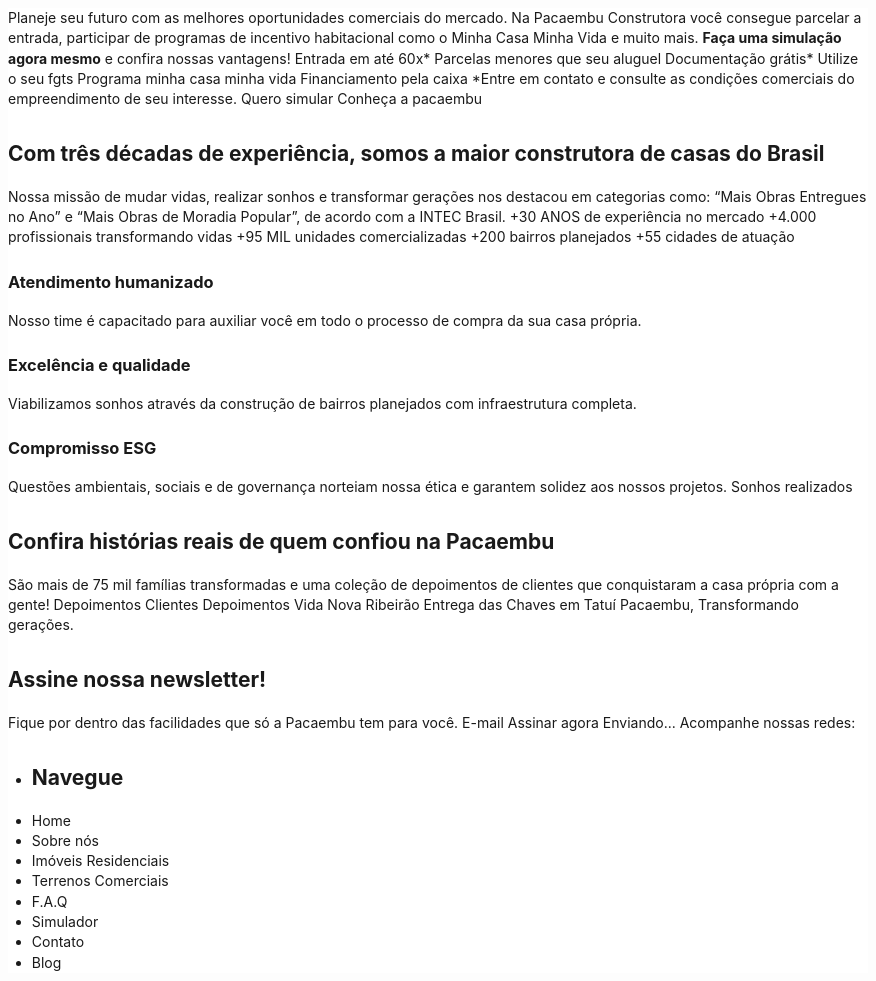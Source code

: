 Planeje seu futuro com as melhores oportunidades comerciais do mercado. Na Pacaembu Construtora você consegue parcelar a entrada, participar de programas de incentivo habitacional como o Minha Casa Minha Vida e muito mais. **Faça uma simulação agora mesmo** e confira nossas vantagens! 
Entrada em até 60x* 
Parcelas menores que seu aluguel 
Documentação grátis* 
Utilize o seu fgts 
Programa minha casa minha vida 
Financiamento pela caixa 
*Entre em contato e consulte as condições comerciais do empreendimento de seu interesse. 
Quero simular 
Conheça a pacaembu 
##  Com três décadas de experiência, somos a maior construtora de casas do Brasil 
Nossa missão de mudar vidas, realizar sonhos e transformar gerações nos destacou em categorias como: “Mais Obras Entregues no Ano” e “Mais Obras de Moradia Popular”, de acordo com a INTEC Brasil. 
+30 ANOS 
de experiência no mercado 
+4.000 
profissionais transformando vidas 
+95 MIL 
unidades comercializadas 
+200 
bairros planejados 
+55 
cidades de atuação 
### Atendimento humanizado
Nosso time é capacitado para auxiliar você em todo o processo de compra da sua casa própria.
### Excelência e qualidade
Viabilizamos sonhos através da construção de bairros planejados com infraestrutura completa.
### Compromisso ESG
Questões ambientais, sociais e de governança norteiam nossa ética e garantem solidez aos nossos projetos.
Sonhos realizados 
##  Confira histórias reais de quem confiou na Pacaembu 
São mais de 75 mil famílias transformadas e uma coleção de depoimentos de clientes que conquistaram a casa própria com a gente! 
Depoimentos 
Clientes 
Depoimentos 
Vida Nova Ribeirão 
Entrega das Chaves em Tatuí 
Pacaembu, Transformando gerações. 
##  Assine nossa newsletter! 
Fique por dentro das facilidades que só a Pacaembu tem para você. 
E-mail 
Assinar agora  Enviando... 
Acompanhe nossas redes: 
  * ##  Navegue 
  * Home 
  * Sobre nós 
  * Imóveis Residenciais 
  * Terrenos Comerciais 
  * F.A.Q 
  * Simulador 
  * Contato 
  * Blog 
